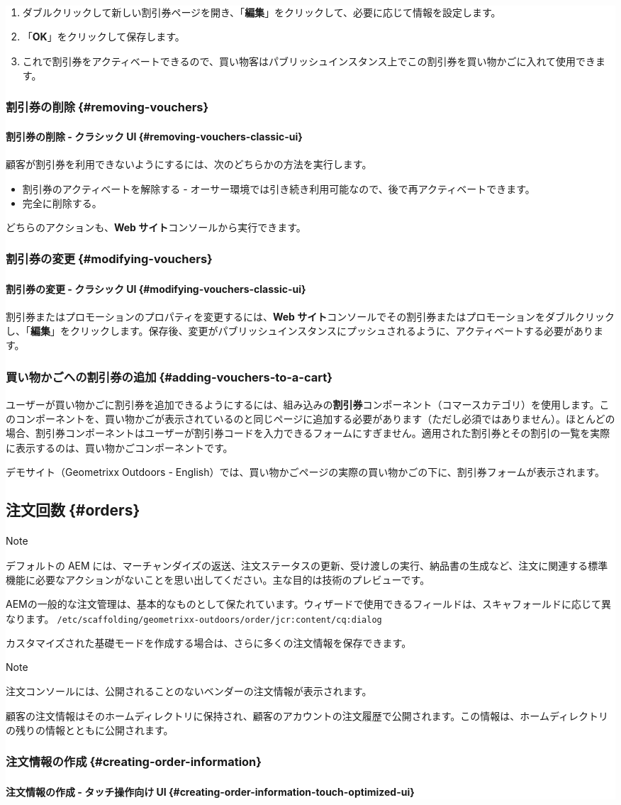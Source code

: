 1. ダブルクリックして新しい割引券ページを開き、「**編集**」をクリックして、必要に応じて情報を設定します。
1. 「**OK**」をクリックして保存します。

1. これで割引券をアクティベートできるので、買い物客はパブリッシュインスタンス上でこの割引券を買い物かごに入れて使用できます。

### 割引券の削除 {#removing-vouchers}

#### 割引券の削除 - クラシック UI {#removing-vouchers-classic-ui}

顧客が割引券を利用できないようにするには、次のどちらかの方法を実行します。

* 割引券のアクティベートを解除する - オーサー環境では引き続き利用可能なので、後で再アクティベートできます。
* 完全に削除する。

どちらのアクションも、**Web サイト**&#x200B;コンソールから実行できます。

### 割引券の変更 {#modifying-vouchers}

#### 割引券の変更 - クラシック UI {#modifying-vouchers-classic-ui}

割引券またはプロモーションのプロパティを変更するには、**Web サイト**&#x200B;コンソールでその割引券またはプロモーションをダブルクリックし、「**編集**」をクリックします。保存後、変更がパブリッシュインスタンスにプッシュされるように、アクティベートする必要があります。

### 買い物かごへの割引券の追加 {#adding-vouchers-to-a-cart}

ユーザーが買い物かごに割引券を追加できるようにするには、組み込みの&#x200B;**割引券**&#x200B;コンポーネント（コマースカテゴリ）を使用します。このコンポーネントを、買い物かごが表示されているのと同じページに追加する必要があります（ただし必須ではありません）。ほとんどの場合、割引券コンポーネントはユーザーが割引券コードを入力できるフォームにすぎません。適用された割引券とその割引の一覧を実際に表示するのは、買い物かごコンポーネントです。

デモサイト（Geometrixx Outdoors - English）では、買い物かごページの実際の買い物かごの下に、割引券フォームが表示されます。

## 注文回数 {#orders}

>[!NOTE]
>
>デフォルトの AEM には、マーチャンダイズの返送、注文ステータスの更新、受け渡しの実行、納品書の生成など、注文に関連する標準機能に必要なアクションがないことを思い出してください。主な目的は技術のプレビューです。
>
>AEMの一般的な注文管理は、基本的なものとして保たれています。ウィザードで使用できるフィールドは、スキャフォールドに応じて異なります。
>`/etc/scaffolding/geometrixx-outdoors/order/jcr:content/cq:dialog`
>
>カスタマイズされた基礎モードを作成する場合は、さらに多くの注文情報を保存できます。

>[!NOTE]
>
>注文コンソールには、公開されることのないベンダーの注文情報が表示されます。
>
> 顧客の注文情報はそのホームディレクトリに保持され、顧客のアカウントの注文履歴で公開されます。この情報は、ホームディレクトリの残りの情報とともに公開されます。

### 注文情報の作成 {#creating-order-information}

#### 注文情報の作成 - タッチ操作向け UI {#creating-order-information-touch-optimized-ui}
